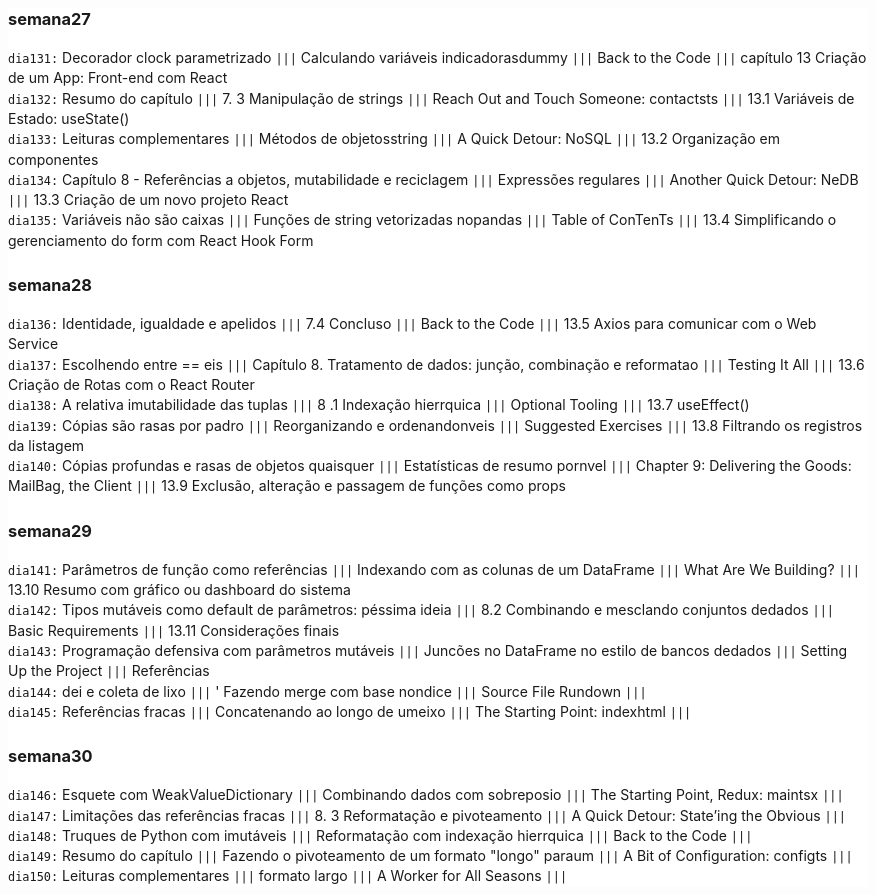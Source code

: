 ### semana27  

`dia131:`  Decorador clock parametrizado	`|||`	Calculando variáveis indicadorasdummy	`|||`	Back to the Code	`|||`	capítulo 13 Criação de um App: Front-end com React	  
`dia132:`  Resumo do capítulo	`|||`	7. 3 Manipulação de strings	`|||`	Reach Out and Touch Someone: contactsts	`|||`	13.1 Variáveis de Estado: useState()	  
`dia133:`  Leituras complementares	`|||`	Métodos de objetosstring	`|||`	A Quick Detour: NoSQL	`|||`	13.2 Organização em componentes	  
`dia134:`  Capítulo 8 - Referências a objetos, mutabiIidade e reciclagem	`|||`	Expressões regulares	`|||`	Another Quick Detour: NeDB	`|||`	13.3 Criação de um novo projeto React	  
`dia135:`  Variáveis não são caixas	`|||`	Funções de string vetorizadas nopandas	`|||`	Table of ConTenTs	`|||`	13.4 Simplificando o gerenciamento do form com React Hook Form	  

### semana28  

`dia136:`  Identidade, igualdade e apelidos	`|||`	7.4 Concluso	`|||`	Back to the Code	`|||`	13.5 Axios para comunicar com o Web Service	  
`dia137:`  Escolhendo entre == eis	`|||`	Capítulo 8. Tratamento de dados: junção, combinação e reformatao	`|||`	Testing It All	`|||`	13.6 Criação de Rotas com o React Router	  
`dia138:`  A relativa imutabilidade das tuplas	`|||`	8 .1 Indexação hierrquica	`|||`	Optional Tooling	`|||`	13.7 useEffect()	  
`dia139:`  Cópias são rasas por padro	`|||`	Reorganizando e ordenandonveis	`|||`	Suggested Exercises	`|||`	13.8 Filtrando os registros da listagem	  
`dia140:`  Cópias profundas e rasas de objetos quaisquer	`|||`	Estatísticas de resumo pornvel	`|||`	Chapter 9: Delivering the Goods: MailBag, the Client	`|||`	13.9 Exclusão, alteração e passagem de funções como props	  

### semana29  

`dia141:`  Parâmetros de função como referências	`|||`	Indexando com as colunas de um DataFrame	`|||`	What Are We Building?	`|||`	13.10 Resumo com gráfico ou dashboard do sistema	  
`dia142:`  Tipos mutáveis como default de parâmetros: péssima ideia	`|||`	8.2 Combinando e mesclando conjuntos dedados	`|||`	Basic Requirements	`|||`	13.11 Considerações finais  	  
`dia143:`  Programação defensiva com parâmetros mutáveis	`|||`	Juncões no DataFrame no estilo de bancos dedados	`|||`	Setting Up the Project	`|||`	Referências	  
`dia144:`  dei e coleta de lixo	`|||`	' Fazendo merge com base nondice	`|||`	Source File Rundown	`|||`		  
`dia145:`  Referências fracas	`|||`	Concatenando ao longo de umeixo	`|||`	The Starting Point: indexhtml	`|||`		  

### semana30  

`dia146:`  Esquete com WeakValueDictionary	`|||`	Combinando dados com sobreposio	`|||`	The Starting Point, Redux: maintsx	`|||`		  
`dia147:`  Limitações das referências fracas	`|||`	8. 3 Reformatação e pivoteamento	`|||`	A Quick Detour: State’ing the Obvious	`|||`		  
`dia148:`  Truques de Python com imutáveis	`|||`	Reformatação com indexação hierrquica	`|||`	Back to the Code	`|||`		  
`dia149:`  Resumo do capítulo	`|||`	Fazendo o pivoteamento de um formato "longo" paraum	`|||`	A Bit of Configuration: configts	`|||`		  
`dia150:`  Leituras complementares	`|||`	formato largo	`|||`	A Worker for All Seasons	`|||`		  
